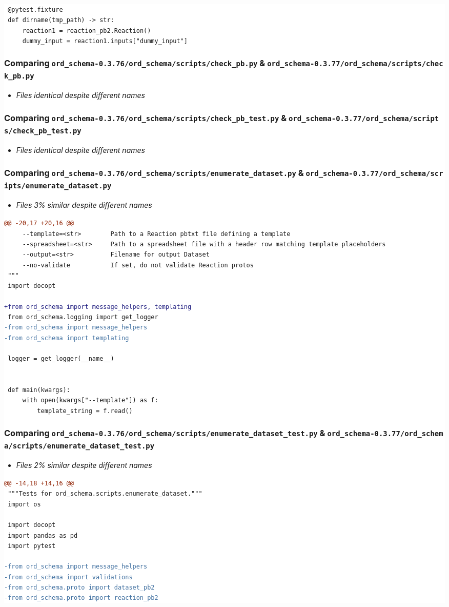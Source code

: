```diff
 @pytest.fixture
 def dirname(tmp_path) -> str:
     reaction1 = reaction_pb2.Reaction()
     dummy_input = reaction1.inputs["dummy_input"]
```

### Comparing `ord_schema-0.3.76/ord_schema/scripts/check_pb.py` & `ord_schema-0.3.77/ord_schema/scripts/check_pb.py`

 * *Files identical despite different names*

### Comparing `ord_schema-0.3.76/ord_schema/scripts/check_pb_test.py` & `ord_schema-0.3.77/ord_schema/scripts/check_pb_test.py`

 * *Files identical despite different names*

### Comparing `ord_schema-0.3.76/ord_schema/scripts/enumerate_dataset.py` & `ord_schema-0.3.77/ord_schema/scripts/enumerate_dataset.py`

 * *Files 3% similar despite different names*

```diff
@@ -20,17 +20,16 @@
     --template=<str>        Path to a Reaction pbtxt file defining a template
     --spreadsheet=<str>     Path to a spreadsheet file with a header row matching template placeholders
     --output=<str>          Filename for output Dataset
     --no-validate           If set, do not validate Reaction protos
 """
 import docopt
 
+from ord_schema import message_helpers, templating
 from ord_schema.logging import get_logger
-from ord_schema import message_helpers
-from ord_schema import templating
 
 logger = get_logger(__name__)
 
 
 def main(kwargs):
     with open(kwargs["--template"]) as f:
         template_string = f.read()
```

### Comparing `ord_schema-0.3.76/ord_schema/scripts/enumerate_dataset_test.py` & `ord_schema-0.3.77/ord_schema/scripts/enumerate_dataset_test.py`

 * *Files 2% similar despite different names*

```diff
@@ -14,18 +14,16 @@
 """Tests for ord_schema.scripts.enumerate_dataset."""
 import os
 
 import docopt
 import pandas as pd
 import pytest
 
-from ord_schema import message_helpers
-from ord_schema import validations
-from ord_schema.proto import dataset_pb2
-from ord_schema.proto import reaction_pb2
```
